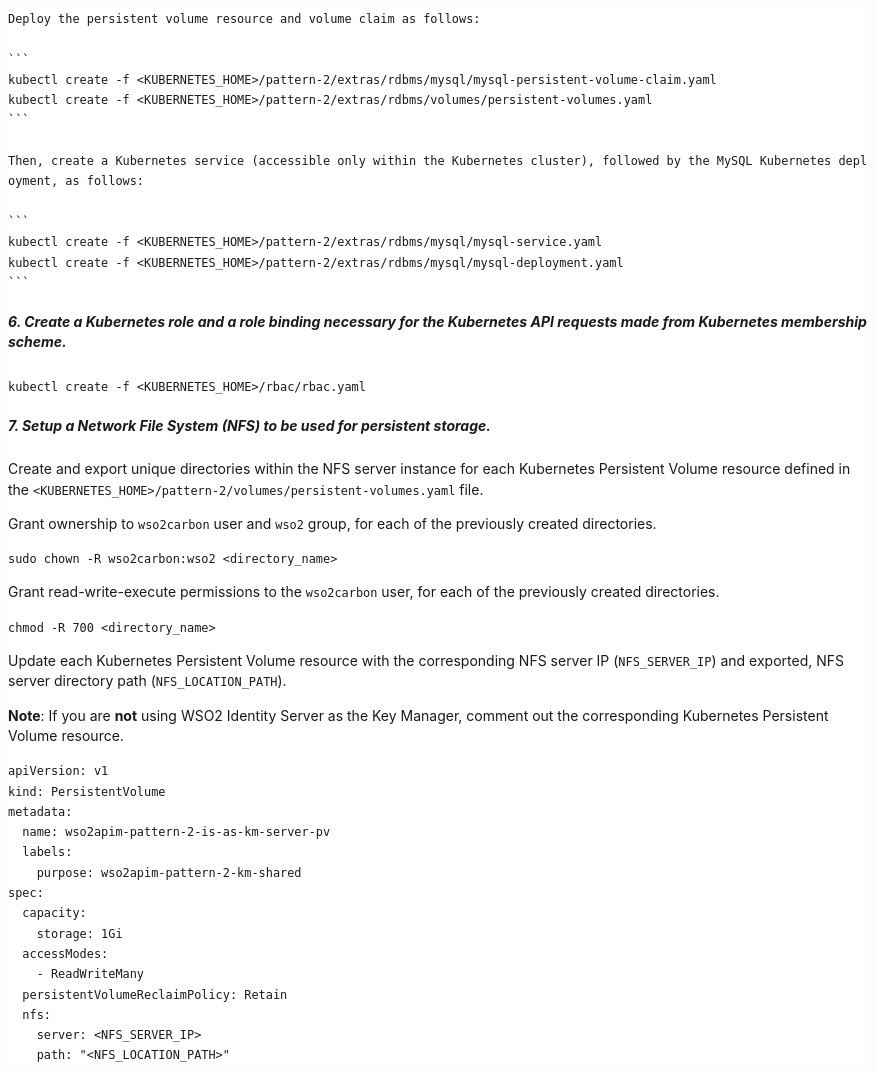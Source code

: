     Deploy the persistent volume resource and volume claim as follows:
    
    ```
    kubectl create -f <KUBERNETES_HOME>/pattern-2/extras/rdbms/mysql/mysql-persistent-volume-claim.yaml
    kubectl create -f <KUBERNETES_HOME>/pattern-2/extras/rdbms/volumes/persistent-volumes.yaml
    ```

    Then, create a Kubernetes service (accessible only within the Kubernetes cluster), followed by the MySQL Kubernetes deployment, as follows:
    
    ```
    kubectl create -f <KUBERNETES_HOME>/pattern-2/extras/rdbms/mysql/mysql-service.yaml
    kubectl create -f <KUBERNETES_HOME>/pattern-2/extras/rdbms/mysql/mysql-deployment.yaml
    ```
    
##### 6. Create a Kubernetes role and a role binding necessary for the Kubernetes API requests made from Kubernetes membership scheme.

```
kubectl create -f <KUBERNETES_HOME>/rbac/rbac.yaml
```

##### 7. Setup a Network File System (NFS) to be used for persistent storage.

Create and export unique directories within the NFS server instance for each Kubernetes Persistent Volume resource defined in the
`<KUBERNETES_HOME>/pattern-2/volumes/persistent-volumes.yaml` file.

Grant ownership to `wso2carbon` user and `wso2` group, for each of the previously created directories.

```
sudo chown -R wso2carbon:wso2 <directory_name>
```

Grant read-write-execute permissions to the `wso2carbon` user, for each of the previously created directories.

```
chmod -R 700 <directory_name>
```

Update each Kubernetes Persistent Volume resource with the corresponding NFS server IP (`NFS_SERVER_IP`) and exported, NFS server directory path (`NFS_LOCATION_PATH`).

**Note**: If you are **not** using WSO2 Identity Server as the Key Manager, comment out the corresponding Kubernetes Persistent Volume resource.

```
apiVersion: v1
kind: PersistentVolume
metadata:
  name: wso2apim-pattern-2-is-as-km-server-pv
  labels:
    purpose: wso2apim-pattern-2-km-shared
spec:
  capacity:
    storage: 1Gi
  accessModes:
    - ReadWriteMany
  persistentVolumeReclaimPolicy: Retain
  nfs:
    server: <NFS_SERVER_IP>
    path: "<NFS_LOCATION_PATH>"  
```
